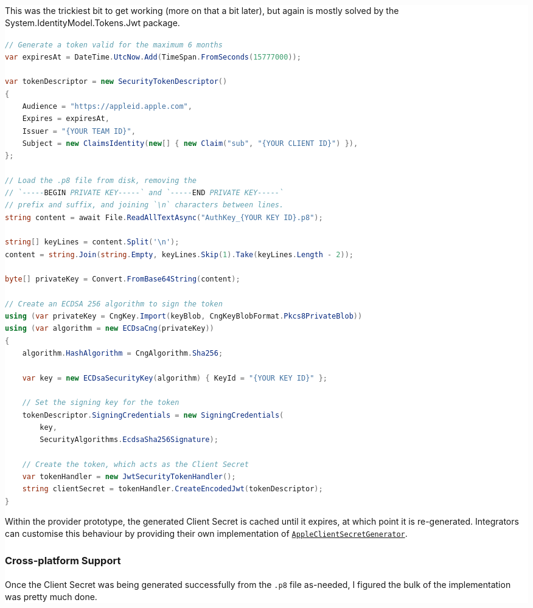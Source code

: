 This was the trickiest bit to get working (more on that a bit later), but again is mostly solved by the System.IdentityModel.Tokens.Jwt package.

```csharp
// Generate a token valid for the maximum 6 months
var expiresAt = DateTime.UtcNow.Add(TimeSpan.FromSeconds(15777000));

var tokenDescriptor = new SecurityTokenDescriptor()
{
    Audience = "https://appleid.apple.com",
    Expires = expiresAt,
    Issuer = "{YOUR TEAM ID}",
    Subject = new ClaimsIdentity(new[] { new Claim("sub", "{YOUR CLIENT ID}") }),
};

// Load the .p8 file from disk, removing the
// `-----BEGIN PRIVATE KEY-----` and `-----END PRIVATE KEY-----`
// prefix and suffix, and joining `\n` characters between lines.
string content = await File.ReadAllTextAsync("AuthKey_{YOUR KEY ID}.p8");

string[] keyLines = content.Split('\n');
content = string.Join(string.Empty, keyLines.Skip(1).Take(keyLines.Length - 2));

byte[] privateKey = Convert.FromBase64String(content);

// Create an ECDSA 256 algorithm to sign the token
using (var privateKey = CngKey.Import(keyBlob, CngKeyBlobFormat.Pkcs8PrivateBlob))
using (var algorithm = new ECDsaCng(privateKey))
{
    algorithm.HashAlgorithm = CngAlgorithm.Sha256;

    var key = new ECDsaSecurityKey(algorithm) { KeyId = "{YOUR KEY ID}" };

    // Set the signing key for the token
    tokenDescriptor.SigningCredentials = new SigningCredentials(
        key,
        SecurityAlgorithms.EcdsaSha256Signature);

    // Create the token, which acts as the Client Secret
    var tokenHandler = new JwtSecurityTokenHandler();
    string clientSecret = tokenHandler.CreateEncodedJwt(tokenDescriptor);
}
```

Within the provider prototype, the generated Client Secret is cached until it expires, at which point it is re-generated. Integrators can customise this behaviour by providing their own implementation of [`AppleClientSecretGenerator`](https://github.com/aspnet-contrib/AspNet.Security.OAuth.Providers/blob/b9a72d4928eff6bfe550e5f3abb3da3c81199090/src/AspNet.Security.OAuth.Apple/AppleClientSecretGenerator.cs "AppleClientSecretGenerator class on GitHub.com").

### Cross-platform Support

Once the Client Secret was being generated successfully from the `.p8` file as-needed, I figured the bulk of the implementation was pretty much done.
